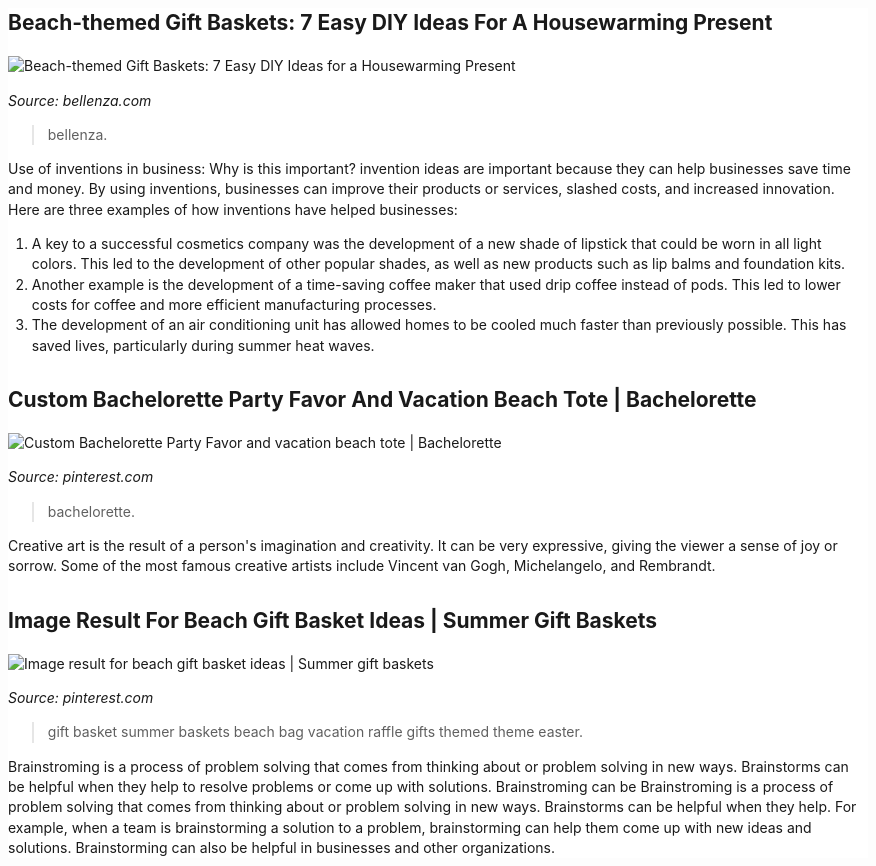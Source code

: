 
    
## Beach-themed Gift Baskets: 7 Easy DIY Ideas For A Housewarming Present

<img loading=lazy src="https://www.bellenza.com/home-portal/wp-content/uploads/2020/03/diy-beach-housewarming-bask-831x1024.jpg" onerror="this.onerror=null;this.src='https://tse2.mm.bing.net/th?id=OIP.mzrutw3DzdZqoUQzyfsQWQHaJI&amp;pid=15.1';" alt="Beach-themed Gift Baskets: 7 Easy DIY Ideas for a Housewarming Present">

_Source: bellenza.com_

>bellenza. 

	

Use of inventions in business: Why is this important?
invention ideas are important because they can help businesses save time and money. By using inventions, businesses can improve their products or services, slashed costs, and increased innovation. Here are three examples of how inventions have helped businesses: 
1. A key to a successful cosmetics company was the development of a new shade of lipstick that could be worn in all light colors. This led to the development of other popular shades, as well as new products such as lip balms and foundation kits. 
2. Another example is the development of a time-saving coffee maker that used drip coffee instead of pods. This led to lower costs for coffee and more efficient manufacturing processes.
3. The development of an air conditioning unit has allowed homes to be cooled much faster than previously possible. This has saved lives, particularly during summer heat waves.

    
## Custom Bachelorette Party Favor And Vacation Beach Tote | Bachelorette

<img loading=lazy src="https://i.pinimg.com/736x/38/22/63/3822634e5db65c44f1113d7d3195e406.jpg" onerror="this.onerror=null;this.src='https://tse2.mm.bing.net/th?id=OIP.Nuz4SxJHv5j-xr7pqJTUNwHaJ3&amp;pid=15.1';" alt="Custom Bachelorette Party Favor and vacation beach tote | Bachelorette">

_Source: pinterest.com_

>bachelorette. 

	

Creative art is the result of a person's imagination and creativity. It can be very expressive, giving the viewer a sense of joy or sorrow. Some of the most famous creative artists include Vincent van Gogh, Michelangelo, and Rembrandt.

    
## Image Result For Beach Gift Basket Ideas | Summer Gift Baskets

<img loading=lazy src="https://i.pinimg.com/originals/30/fd/58/30fd58d2b9ce30623783558014cdf952.jpg" onerror="this.onerror=null;this.src='https://tse2.mm.bing.net/th?id=OIP.yA4CEnu0kt4YWE3MZw-QrgHaHa&amp;pid=15.1';" alt="Image result for beach gift basket ideas | Summer gift baskets">

_Source: pinterest.com_

>gift basket summer baskets beach bag vacation raffle gifts themed theme easter. 

	

Brainstroming is a process of problem solving that comes from thinking about or problem solving in new ways. Brainstorms can be helpful when they help to resolve problems or come up with solutions. Brainstroming can be
Brainstroming is a process of problem solving that comes from thinking about or problem solving in new ways. Brainstorms can be helpful when they help. For example, when a team is brainstorming a solution to a problem, brainstorming can help them come up with new ideas and solutions. Brainstorming can also be helpful in businesses and other organizations.
